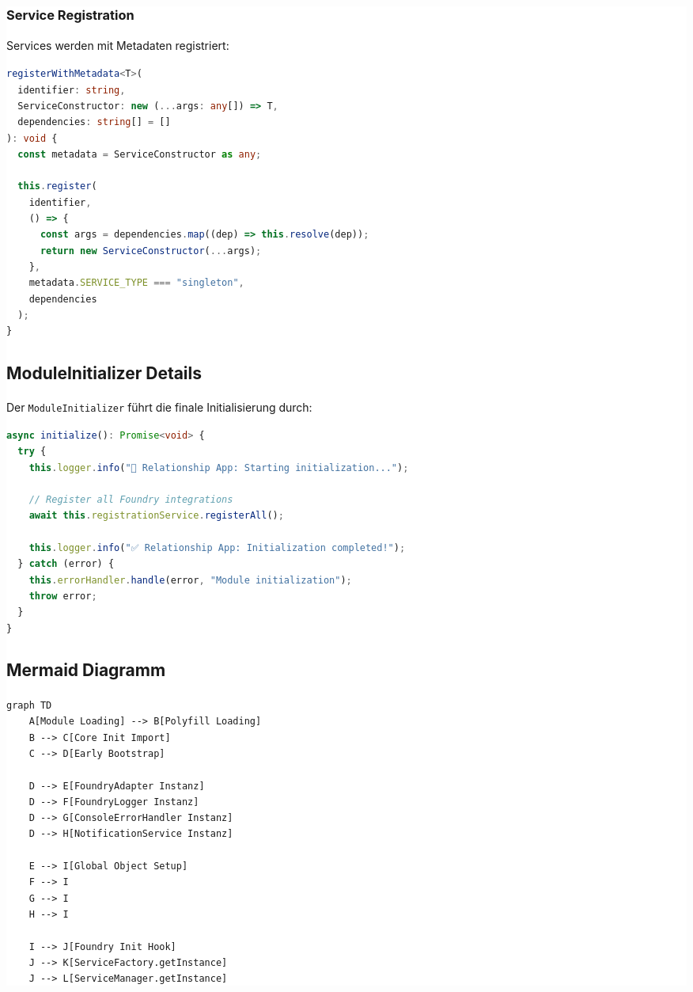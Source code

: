 ### Service Registration

Services werden mit Metadaten registriert:

```typescript
registerWithMetadata<T>(
  identifier: string,
  ServiceConstructor: new (...args: any[]) => T,
  dependencies: string[] = []
): void {
  const metadata = ServiceConstructor as any;

  this.register(
    identifier,
    () => {
      const args = dependencies.map((dep) => this.resolve(dep));
      return new ServiceConstructor(...args);
    },
    metadata.SERVICE_TYPE === "singleton",
    dependencies
  );
}
```

## ModuleInitializer Details

Der `ModuleInitializer` führt die finale Initialisierung durch:

```typescript
async initialize(): Promise<void> {
  try {
    this.logger.info("🚀 Relationship App: Starting initialization...");

    // Register all Foundry integrations
    await this.registrationService.registerAll();

    this.logger.info("✅ Relationship App: Initialization completed!");
  } catch (error) {
    this.errorHandler.handle(error, "Module initialization");
    throw error;
  }
}
```

## Mermaid Diagramm

```mermaid
graph TD
    A[Module Loading] --> B[Polyfill Loading]
    B --> C[Core Init Import]
    C --> D[Early Bootstrap]
    
    D --> E[FoundryAdapter Instanz]
    D --> F[FoundryLogger Instanz]
    D --> G[ConsoleErrorHandler Instanz]
    D --> H[NotificationService Instanz]
    
    E --> I[Global Object Setup]
    F --> I
    G --> I
    H --> I
    
    I --> J[Foundry Init Hook]
    J --> K[ServiceFactory.getInstance]
    J --> L[ServiceManager.getInstance]
```
